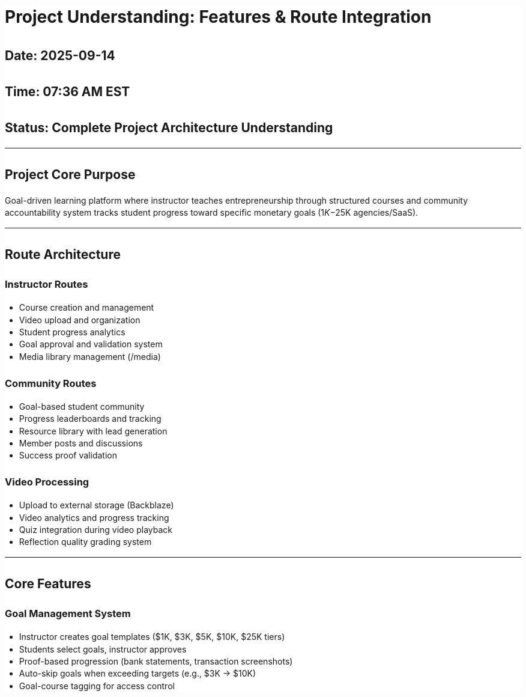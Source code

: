 # Project Understanding: Features & Route Integration

## Date: 2025-09-14
## Time: 07:36 AM EST
## Status: Complete Project Architecture Understanding

---

## Project Core Purpose

Goal-driven learning platform where instructor teaches entrepreneurship through structured courses and community accountability system tracks student progress toward specific monetary goals ($1K-$25K agencies/SaaS).

---

## Route Architecture

### **Instructor Routes**
- Course creation and management
- Video upload and organization
- Student progress analytics
- Goal approval and validation system
- Media library management (/media)

### **Community Routes**  
- Goal-based student community
- Progress leaderboards and tracking
- Resource library with lead generation
- Member posts and discussions
- Success proof validation

### **Video Processing**
- Upload to external storage (Backblaze)
- Video analytics and progress tracking
- Quiz integration during video playback
- Reflection quality grading system

---

## Core Features

### **Goal Management System**
- Instructor creates goal templates ($1K, $3K, $5K, $10K, $25K tiers)
- Students select goals, instructor approves
- Proof-based progression (bank statements, transaction screenshots)
- Auto-skip goals when exceeding targets (e.g., $3K → $10K)
- Goal-course tagging for access control
